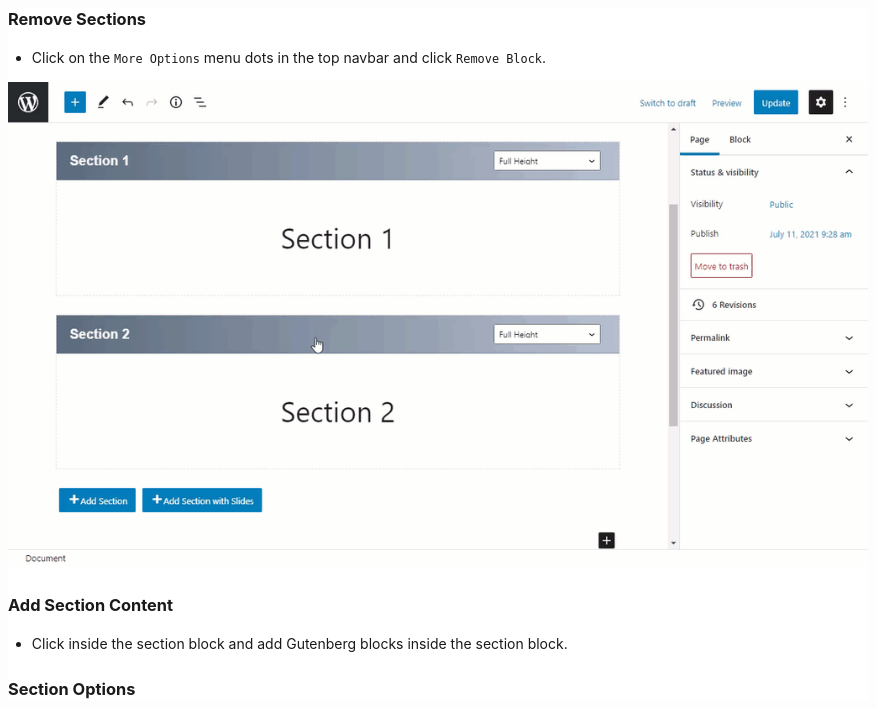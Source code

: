 ### Remove Sections

* Click on the `More Options` menu dots in the top navbar and click `Remove Block`.

![Remove Sections](assets/fullpage-for-gutenberg/g05-remove-section.gif "Remove Sections")

### Add Section Content

* Click inside the section block and add Gutenberg blocks inside the section block.

### Section Options
